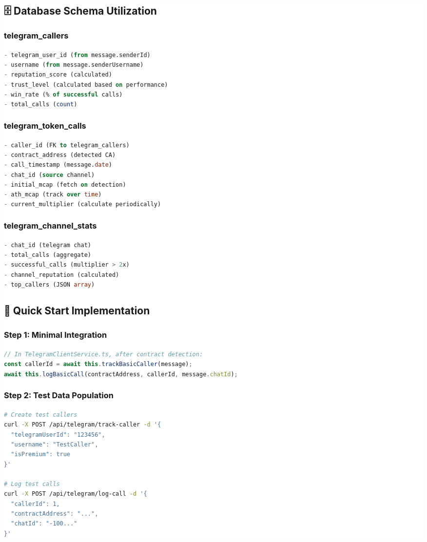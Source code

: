 ## 🗄️ Database Schema Utilization

### telegram_callers
```sql
- telegram_user_id (from message.senderId)
- username (from message.senderUsername)
- reputation_score (calculated)
- trust_level (calculated based on performance)
- win_rate (% of successful calls)
- total_calls (count)
```

### telegram_token_calls
```sql
- caller_id (FK to telegram_callers)
- contract_address (detected CA)
- call_timestamp (message.date)
- chat_id (source channel)
- initial_mcap (fetch on detection)
- ath_mcap (track over time)
- current_multiplier (calculate periodically)
```

### telegram_channel_stats
```sql
- chat_id (telegram chat)
- total_calls (aggregate)
- successful_calls (multiplier > 2x)
- channel_reputation (calculated)
- top_callers (JSON array)
```

## 🚀 Quick Start Implementation

### Step 1: Minimal Integration
```typescript
// In TelegramClientService.ts, after contract detection:
const callerId = await this.trackBasicCaller(message);
await this.logBasicCall(contractAddress, callerId, message.chatId);
```

### Step 2: Test Data Population
```bash
# Create test callers
curl -X POST /api/telegram/track-caller -d '{
  "telegramUserId": "123456",
  "username": "TestCaller",
  "isPremium": true
}'

# Log test calls
curl -X POST /api/telegram/log-call -d '{
  "callerId": 1,
  "contractAddress": "...",
  "chatId": "-100..."
}'
```
